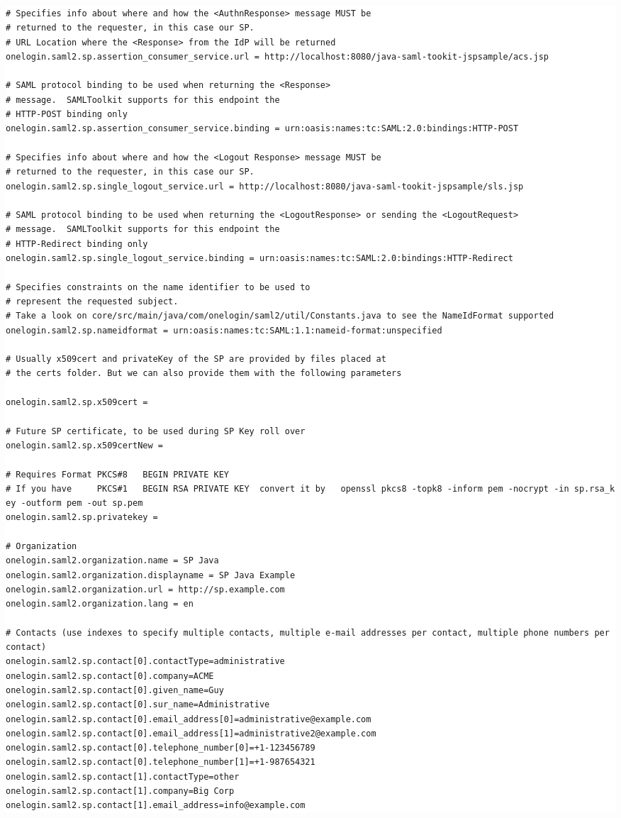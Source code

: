 ```properties
# Specifies info about where and how the <AuthnResponse> message MUST be
# returned to the requester, in this case our SP.
# URL Location where the <Response> from the IdP will be returned
onelogin.saml2.sp.assertion_consumer_service.url = http://localhost:8080/java-saml-tookit-jspsample/acs.jsp

# SAML protocol binding to be used when returning the <Response>
# message.  SAMLToolkit supports for this endpoint the
# HTTP-POST binding only
onelogin.saml2.sp.assertion_consumer_service.binding = urn:oasis:names:tc:SAML:2.0:bindings:HTTP-POST

# Specifies info about where and how the <Logout Response> message MUST be
# returned to the requester, in this case our SP.
onelogin.saml2.sp.single_logout_service.url = http://localhost:8080/java-saml-tookit-jspsample/sls.jsp

# SAML protocol binding to be used when returning the <LogoutResponse> or sending the <LogoutRequest>
# message.  SAMLToolkit supports for this endpoint the
# HTTP-Redirect binding only
onelogin.saml2.sp.single_logout_service.binding = urn:oasis:names:tc:SAML:2.0:bindings:HTTP-Redirect

# Specifies constraints on the name identifier to be used to
# represent the requested subject.
# Take a look on core/src/main/java/com/onelogin/saml2/util/Constants.java to see the NameIdFormat supported
onelogin.saml2.sp.nameidformat = urn:oasis:names:tc:SAML:1.1:nameid-format:unspecified

# Usually x509cert and privateKey of the SP are provided by files placed at
# the certs folder. But we can also provide them with the following parameters

onelogin.saml2.sp.x509cert =

# Future SP certificate, to be used during SP Key roll over
onelogin.saml2.sp.x509certNew =

# Requires Format PKCS#8   BEGIN PRIVATE KEY
# If you have     PKCS#1   BEGIN RSA PRIVATE KEY  convert it by   openssl pkcs8 -topk8 -inform pem -nocrypt -in sp.rsa_key -outform pem -out sp.pem
onelogin.saml2.sp.privatekey =

# Organization
onelogin.saml2.organization.name = SP Java
onelogin.saml2.organization.displayname = SP Java Example
onelogin.saml2.organization.url = http://sp.example.com
onelogin.saml2.organization.lang = en

# Contacts (use indexes to specify multiple contacts, multiple e-mail addresses per contact, multiple phone numbers per contact)
onelogin.saml2.sp.contact[0].contactType=administrative
onelogin.saml2.sp.contact[0].company=ACME
onelogin.saml2.sp.contact[0].given_name=Guy
onelogin.saml2.sp.contact[0].sur_name=Administrative
onelogin.saml2.sp.contact[0].email_address[0]=administrative@example.com
onelogin.saml2.sp.contact[0].email_address[1]=administrative2@example.com
onelogin.saml2.sp.contact[0].telephone_number[0]=+1-123456789
onelogin.saml2.sp.contact[0].telephone_number[1]=+1-987654321
onelogin.saml2.sp.contact[1].contactType=other
onelogin.saml2.sp.contact[1].company=Big Corp
onelogin.saml2.sp.contact[1].email_address=info@example.com

```